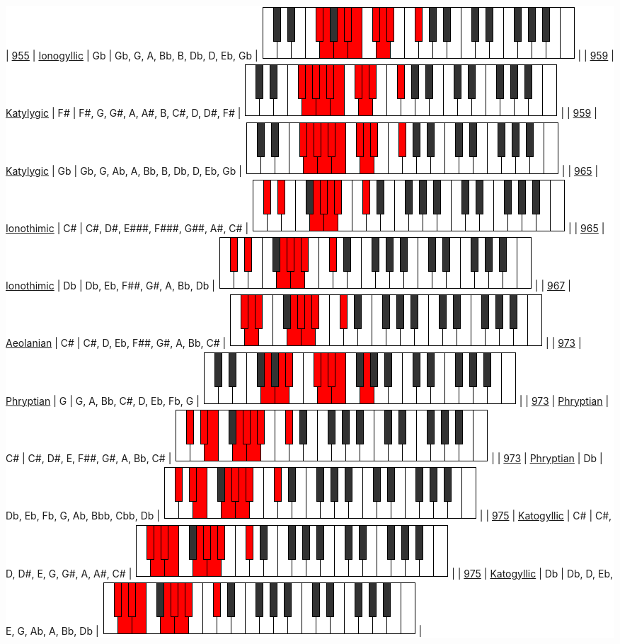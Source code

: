 | [955](https://ianring.com/musictheory/scales/955) | [Ionogyllic](ModeGFlatIonogyllic.md) | Gb | Gb, G, A, Bb, B, Db, D, Eb, Gb | ![ModeGFlatIonogyllic](ModeGFlatIonogyllic.png) |
| [959](https://ianring.com/musictheory/scales/959) | [Katylygic](ModeFSharpKatylygic.md) | F# | F#, G, G#, A, A#, B, C#, D, D#, F# | ![ModeFSharpKatylygic](ModeFSharpKatylygic.png) |
| [959](https://ianring.com/musictheory/scales/959) | [Katylygic](ModeGFlatKatylygic.md) | Gb | Gb, G, Ab, A, Bb, B, Db, D, Eb, Gb | ![ModeGFlatKatylygic](ModeGFlatKatylygic.png) |
| [965](https://ianring.com/musictheory/scales/965) | [Ionothimic](ModeCSharpIonothimic.md) | C# | C#, D#, E###, F###, G##, A#, C# | ![ModeCSharpIonothimic](ModeCSharpIonothimic.png) |
| [965](https://ianring.com/musictheory/scales/965) | [Ionothimic](ModeDFlatIonothimic.md) | Db | Db, Eb, F##, G#, A, Bb, Db | ![ModeDFlatIonothimic](ModeDFlatIonothimic.png) |
| [967](https://ianring.com/musictheory/scales/967) | [Aeolanian](ModeCSharpAeolanian.md) | C# | C#, D, Eb, F##, G#, A, Bb, C# | ![ModeCSharpAeolanian](ModeCSharpAeolanian.png) |
| [973](https://ianring.com/musictheory/scales/973) | [Phryptian](ModeGNaturalPhryptian.md) | G | G, A, Bb, C#, D, Eb, Fb, G | ![ModeGNaturalPhryptian](ModeGNaturalPhryptian.png) |
| [973](https://ianring.com/musictheory/scales/973) | [Phryptian](ModeCSharpPhryptian.md) | C# | C#, D#, E, F##, G#, A, Bb, C# | ![ModeCSharpPhryptian](ModeCSharpPhryptian.png) |
| [973](https://ianring.com/musictheory/scales/973) | [Phryptian](ModeDFlatPhryptian.md) | Db | Db, Eb, Fb, G, Ab, Bbb, Cbb, Db | ![ModeDFlatPhryptian](ModeDFlatPhryptian.png) |
| [975](https://ianring.com/musictheory/scales/975) | [Katogyllic](ModeCSharpKatogyllic.md) | C# | C#, D, D#, E, G, G#, A, A#, C# | ![ModeCSharpKatogyllic](ModeCSharpKatogyllic.png) |
| [975](https://ianring.com/musictheory/scales/975) | [Katogyllic](ModeDFlatKatogyllic.md) | Db | Db, D, Eb, E, G, Ab, A, Bb, Db | ![ModeDFlatKatogyllic](ModeDFlatKatogyllic.png) |